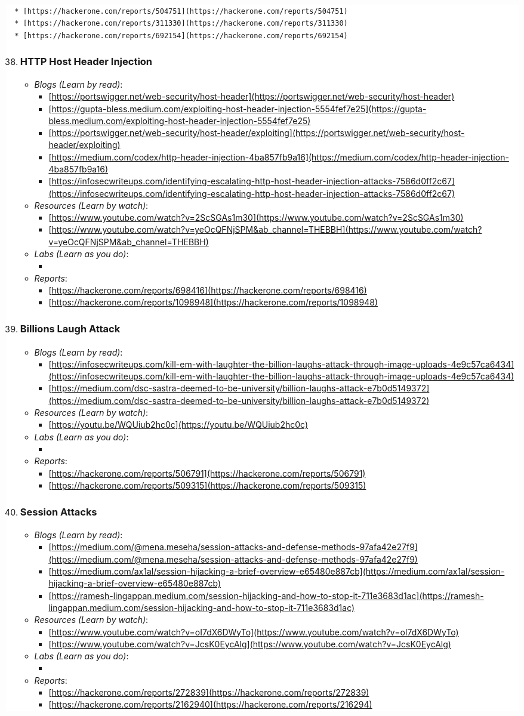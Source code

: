       * [https://hackerone.com/reports/504751](https://hackerone.com/reports/504751)
      * [https://hackerone.com/reports/311330](https://hackerone.com/reports/311330)
      * [https://hackerone.com/reports/692154](https://hackerone.com/reports/692154)

38. ### **HTTP Host Header Injection**

    * *Blogs (Learn by read)*:
      * [https://portswigger.net/web-security/host-header](https://portswigger.net/web-security/host-header)
      * [https://gupta-bless.medium.com/exploiting-host-header-injection-5554fef7e25](https://gupta-bless.medium.com/exploiting-host-header-injection-5554fef7e25)
      * [https://portswigger.net/web-security/host-header/exploiting](https://portswigger.net/web-security/host-header/exploiting)
      * [https://medium.com/codex/http-header-injection-4ba857fb9a16](https://medium.com/codex/http-header-injection-4ba857fb9a16)
      * [https://infosecwriteups.com/identifying-escalating-http-host-header-injection-attacks-7586d0ff2c67](https://infosecwriteups.com/identifying-escalating-http-host-header-injection-attacks-7586d0ff2c67)
    * *Resources (Learn by watch)*:
      * [https://www.youtube.com/watch?v=2ScSGAs1m30](https://www.youtube.com/watch?v=2ScSGAs1m30)
      * [https://www.youtube.com/watch?v=yeOcQFNjSPM&ab_channel=THEBBH](https://www.youtube.com/watch?v=yeOcQFNjSPM&ab_channel=THEBBH)
    * *Labs (Learn as you do)*:
      * []()
    * *Reports*:
      * [https://hackerone.com/reports/698416](https://hackerone.com/reports/698416)
      * [https://hackerone.com/reports/1098948](https://hackerone.com/reports/1098948)

39. ### **Billions Laugh Attack**

    * *Blogs (Learn by read)*:
      * [https://infosecwriteups.com/kill-em-with-laughter-the-billion-laughs-attack-through-image-uploads-4e9c57ca6434](https://infosecwriteups.com/kill-em-with-laughter-the-billion-laughs-attack-through-image-uploads-4e9c57ca6434)
      * [https://medium.com/dsc-sastra-deemed-to-be-university/billion-laughs-attack-e7b0d5149372](https://medium.com/dsc-sastra-deemed-to-be-university/billion-laughs-attack-e7b0d5149372)
    * *Resources (Learn by watch)*:
      * [https://youtu.be/WQUiub2hc0c](https://youtu.be/WQUiub2hc0c)
    * *Labs (Learn as you do)*:
      * []()
    * *Reports*:
      * [https://hackerone.com/reports/506791](https://hackerone.com/reports/506791)
      * [https://hackerone.com/reports/509315](https://hackerone.com/reports/509315)

40. ### **Session Attacks**

    * *Blogs (Learn by read)*:
      * [https://medium.com/@mena.meseha/session-attacks-and-defense-methods-97afa42e27f9](https://medium.com/@mena.meseha/session-attacks-and-defense-methods-97afa42e27f9)
      * [https://medium.com/ax1al/session-hijacking-a-brief-overview-e65480e887cb](https://medium.com/ax1al/session-hijacking-a-brief-overview-e65480e887cb)
      * [https://ramesh-lingappan.medium.com/session-hijacking-and-how-to-stop-it-711e3683d1ac](https://ramesh-lingappan.medium.com/session-hijacking-and-how-to-stop-it-711e3683d1ac)
    * *Resources (Learn by watch)*:
      * [https://www.youtube.com/watch?v=oI7dX6DWyTo](https://www.youtube.com/watch?v=oI7dX6DWyTo)
      * [https://www.youtube.com/watch?v=JcsK0EycAlg](https://www.youtube.com/watch?v=JcsK0EycAlg)
    * *Labs (Learn as you do)*:
      * []()
    * *Reports*:
      * [https://hackerone.com/reports/272839](https://hackerone.com/reports/272839)
      * [https://hackerone.com/reports/2162940](https://hackerone.com/reports/216294)
